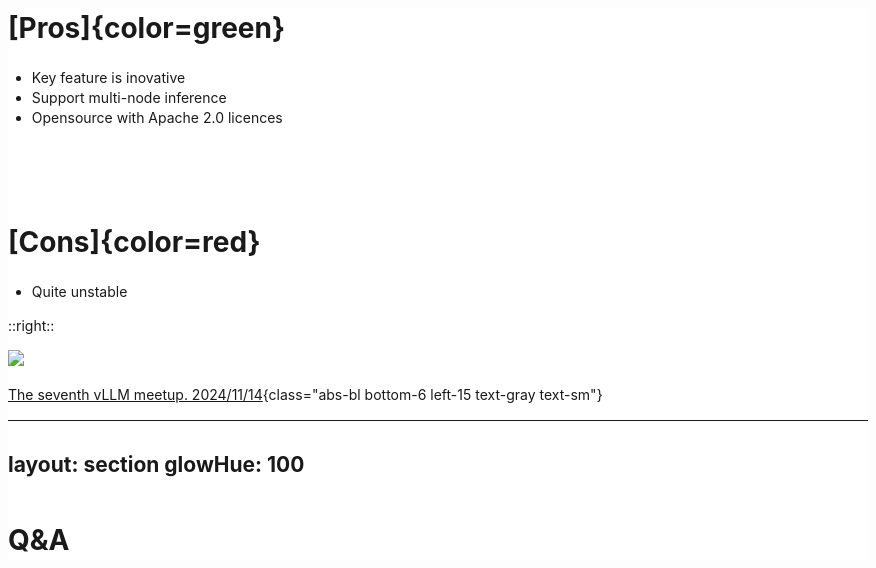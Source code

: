 # [Pros]{color=green}

- Key feature is inovative
- Support multi-node inference
- Opensource with Apache 2.0 licences

<br /><br />

# [Cons]{color=red}

- Quite unstable

::right::

![](/vLLMv1.png)


[The seventh vLLM meetup. 2024/11/14](https://docs.google.com/presentation/d/1e3CxQBV3JsfGp30SwyvS3eM_tW-ghOhJ9PAJGK6KR54/edit#slide=id.g31455c8bc1e_1_45){class="abs-bl bottom-6 left-15 text-gray text-sm"}

---
layout: section
glowHue: 100
---

# **Q&A**
